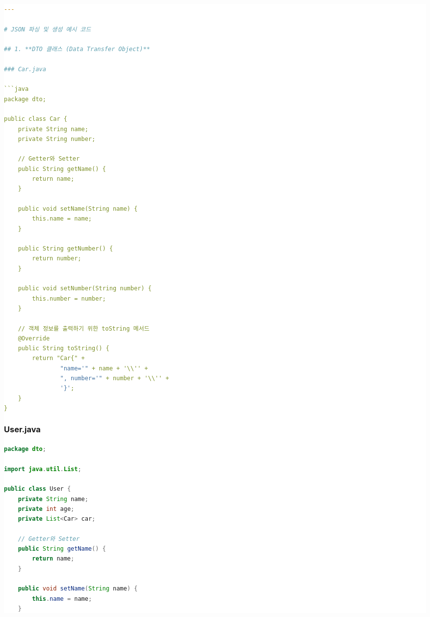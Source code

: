 ```yaml
---

# JSON 파싱 및 생성 예시 코드

## 1. **DTO 클래스 (Data Transfer Object)**

### Car.java

```java
package dto;

public class Car {
    private String name;
    private String number;

    // Getter와 Setter
    public String getName() {
        return name;
    }

    public void setName(String name) {
        this.name = name;
    }

    public String getNumber() {
        return number;
    }

    public void setNumber(String number) {
        this.number = number;
    }

    // 객체 정보를 출력하기 위한 toString 메서드
    @Override
    public String toString() {
        return "Car{" +
                "name='" + name + '\\'' +
                ", number='" + number + '\\'' +
                '}';
    }
}

```

### User.java

```java
package dto;

import java.util.List;

public class User {
    private String name;
    private int age;
    private List<Car> car;

    // Getter와 Setter
    public String getName() {
        return name;
    }

    public void setName(String name) {
        this.name = name;
    }
```
